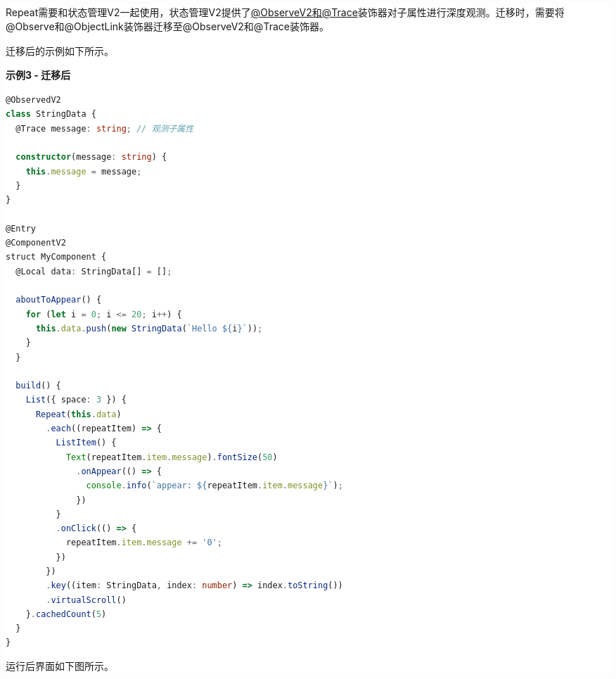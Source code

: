 Repeat需要和状态管理V2一起使用，状态管理V2提供了[@ObserveV2和@Trace](../state-management/arkts-new-observedV2-and-trace.md)装饰器对子属性进行深度观测。迁移时，需要将@Observe和@ObjectLink装饰器迁移至@ObserveV2和@Trace装饰器。

迁移后的示例如下所示。

**示例3 - 迁移后**

```ts
@ObservedV2
class StringData {
  @Trace message: string; // 观测子属性

  constructor(message: string) {
    this.message = message;
  }
}

@Entry
@ComponentV2
struct MyComponent {
  @Local data: StringData[] = [];

  aboutToAppear() {
    for (let i = 0; i <= 20; i++) {
      this.data.push(new StringData(`Hello ${i}`));
    }
  }

  build() {
    List({ space: 3 }) {
      Repeat(this.data)
        .each((repeatItem) => {
          ListItem() {
            Text(repeatItem.item.message).fontSize(50)
              .onAppear(() => {
                console.info(`appear: ${repeatItem.item.message}`);
              })
          }
          .onClick(() => {
            repeatItem.item.message += '0';
          })
        })
        .key((item: StringData, index: number) => index.toString())
        .virtualScroll()
    }.cachedCount(5)
  }
}
```

运行后界面如下图所示。

